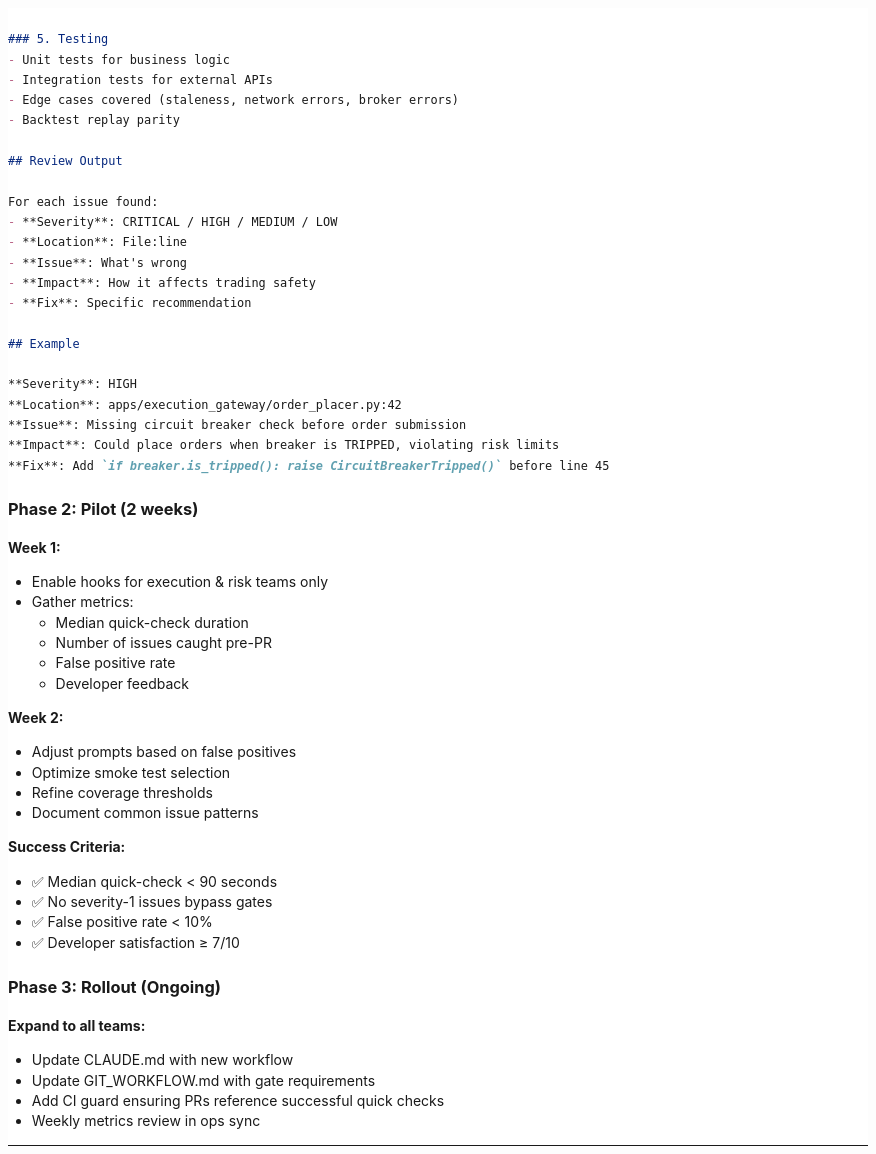 ```markdown

### 5. Testing
- Unit tests for business logic
- Integration tests for external APIs
- Edge cases covered (staleness, network errors, broker errors)
- Backtest replay parity

## Review Output

For each issue found:
- **Severity**: CRITICAL / HIGH / MEDIUM / LOW
- **Location**: File:line
- **Issue**: What's wrong
- **Impact**: How it affects trading safety
- **Fix**: Specific recommendation

## Example

**Severity**: HIGH
**Location**: apps/execution_gateway/order_placer.py:42
**Issue**: Missing circuit breaker check before order submission
**Impact**: Could place orders when breaker is TRIPPED, violating risk limits
**Fix**: Add `if breaker.is_tripped(): raise CircuitBreakerTripped()` before line 45
```

### Phase 2: Pilot (2 weeks)

**Week 1:**
- Enable hooks for execution & risk teams only
- Gather metrics:
  - Median quick-check duration
  - Number of issues caught pre-PR
  - False positive rate
  - Developer feedback

**Week 2:**
- Adjust prompts based on false positives
- Optimize smoke test selection
- Refine coverage thresholds
- Document common issue patterns

**Success Criteria:**
- ✅ Median quick-check < 90 seconds
- ✅ No severity-1 issues bypass gates
- ✅ False positive rate < 10%
- ✅ Developer satisfaction ≥ 7/10

### Phase 3: Rollout (Ongoing)

**Expand to all teams:**
- Update CLAUDE.md with new workflow
- Update GIT_WORKFLOW.md with gate requirements
- Add CI guard ensuring PRs reference successful quick checks
- Weekly metrics review in ops sync

---